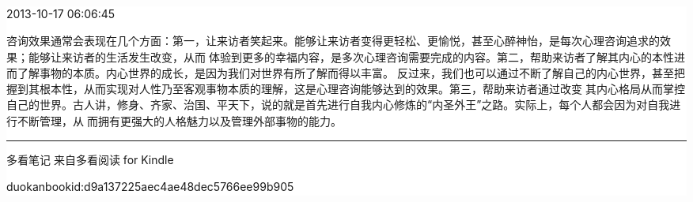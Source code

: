 2013-10-17 06:06:45

咨询效果通常会表现在几个方面：第一，让来访者笑起来。能够让来访者变得更轻松、更愉悦，甚至心醉神怡，是每次心理咨询追求的效果；能够让来访者的生活发生改变，从而
体验到更多的幸福内容，是多次心理咨询需要完成的内容。第二，帮助来访者了解其内心的本性进而了解事物的本质。内心世界的成长，是因为我们对世界有所了解而得以丰富。
反过来，我们也可以通过不断了解自己的内心世界，甚至把握到其根本性，从而实现对人性乃至客观事物本质的理解，这是心理咨询能够达到的效果。第三，帮助来访者通过改变
其内心格局从而掌控自己的世界。古人讲，修身、齐家、治国、平天下，说的就是首先进行自我内心修炼的“内圣外王”之路。实际上，每个人都会因为对自我进行不断管理，从
而拥有更强大的人格魅力以及管理外部事物的能力。

* * *

多看笔记 来自多看阅读 for Kindle

duokanbookid:d9a137225aec4ae48dec5766ee99b905

